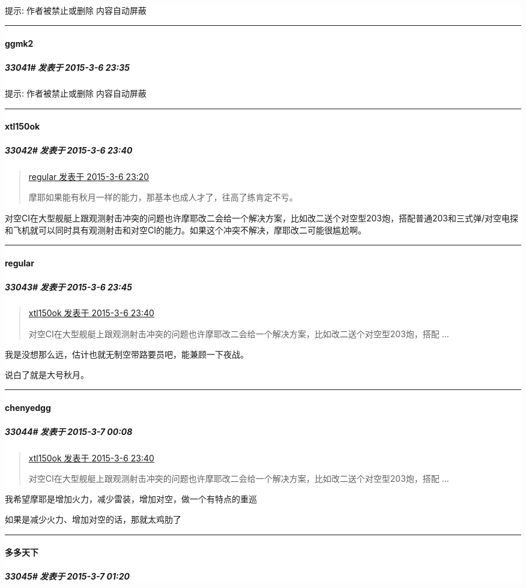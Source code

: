 提示: 作者被禁止或删除 内容自动屏蔽


-----

####  ggmk2  
##### 33041#       发表于 2015-3-6 23:35

提示: 作者被禁止或删除 内容自动屏蔽


-----

####  xtl150ok  
##### 33042#       发表于 2015-3-6 23:40


<blockquote><a href="httphttps://bbs.saraba1st.com/2b/forum.php?mod=redirect&amp;goto=findpost&amp;pid=28271627&amp;ptid=930880" target="_blank">regular 发表于 2015-3-6 23:20</a>

摩耶如果能有秋月一样的能力，那基本也成人才了，往高了练肯定不亏。</blockquote>
对空CI在大型舰艇上跟观测射击冲突的问题也许摩耶改二会给一个解决方案，比如改二送个对空型203炮，搭配普通203和三式弹/对空电探和飞机就可以同时具有观测射击和对空CI的能力。如果这个冲突不解决，摩耶改二可能很尴尬啊。


-----

####  regular  
##### 33043#       发表于 2015-3-6 23:45


<blockquote><a href="httphttps://bbs.saraba1st.com/2b/forum.php?mod=redirect&amp;goto=findpost&amp;pid=28271806&amp;ptid=930880" target="_blank">xtl150ok 发表于 2015-3-6 23:40</a>

对空CI在大型舰艇上跟观测射击冲突的问题也许摩耶改二会给一个解决方案，比如改二送个对空型203炮，搭配 ...</blockquote>
我是没想那么远，估计也就无制空带路要员吧，能兼顾一下夜战。


说白了就是大号秋月。


-----

####  chenyedgg  
##### 33044#       发表于 2015-3-7 00:08


<blockquote><a href="httphttps://bbs.saraba1st.com/2b/forum.php?mod=redirect&amp;goto=findpost&amp;pid=28271806&amp;ptid=930880" target="_blank">xtl150ok 发表于 2015-3-6 23:40</a>

对空CI在大型舰艇上跟观测射击冲突的问题也许摩耶改二会给一个解决方案，比如改二送个对空型203炮，搭配 ...</blockquote>
我希望摩耶是增加火力，减少雷装，增加对空，做一个有特点的重巡


如果是减少火力、增加对空的话，那就太鸡肋了


-----

####  多多天下  
##### 33045#       发表于 2015-3-7 01:20
